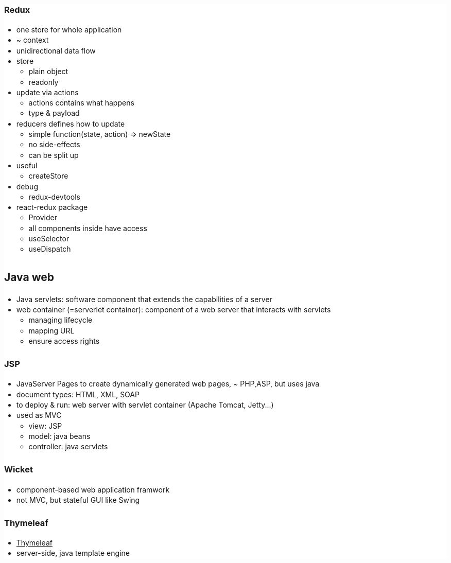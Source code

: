 ### Redux

- one store for whole application
- ~ context
- unidirectional data flow
- store
  - plain object
  - readonly
- update via actions
  - actions contains what happens
  - type & payload
- reducers defines how to update
  - simple function(state, action) => newState
  - no side-effects
  - can be split up
- useful
  - createStore
- debug
  - redux-devtools
- react-redux package
  - Provider
  - all components inside have access
  - useSelector
  - useDispatch

## Java web

- Java servlets: software component that extends the capabilities of a server
- web container (=serverlet container): component of a web server that interacts with servlets
  - managing lifecycle
  - mapping URL
  - ensure access rights

### JSP

- JavaServer Pages to create dynamically generated web pages, ~ PHP,ASP, but uses java
- document types: HTML,  XML, SOAP
- to deploy & run: web server with servlet container (Apache Tomcat, Jetty...)
- used as MVC
  - view: JSP
  - model: java beans
  - controller: java servlets

### Wicket

- component-based web application framwork
- not MVC, but stateful GUI like Swing

### Thymeleaf

- [Thymeleaf](https://www.thymeleaf.org/)
- server-side, java template engine 
